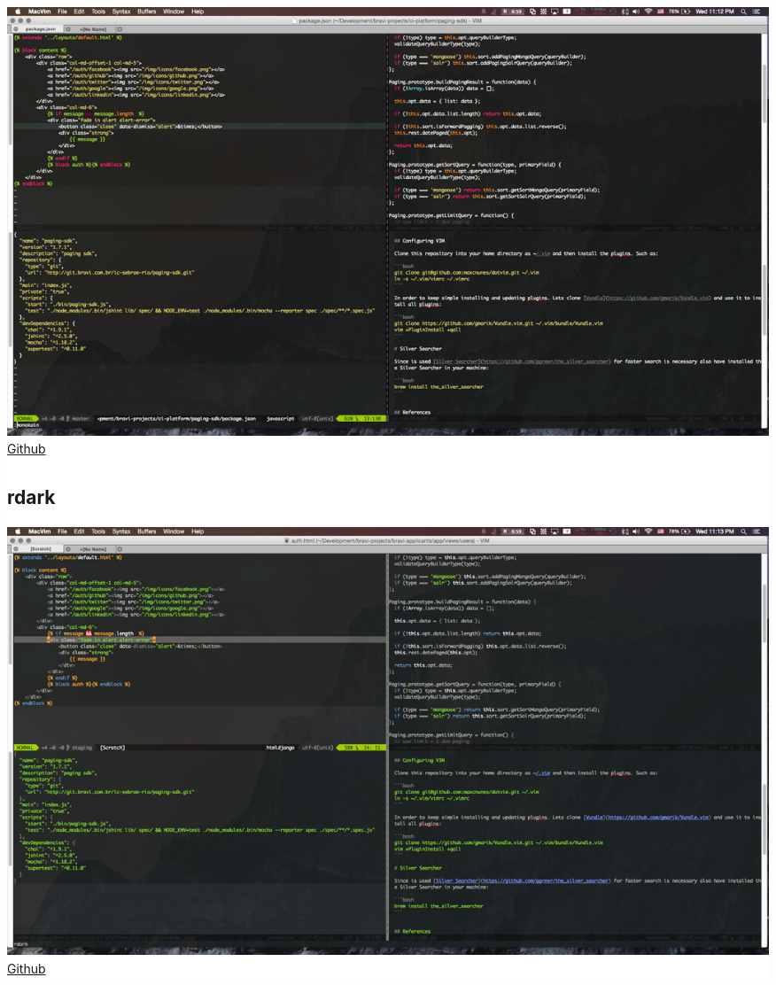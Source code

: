 <a href="/assets/monokain.png"><img src="/assets/monokain.png" style="width: 100%" /></a>
<a href="https://github.com/flazz/vim-colorschemes">Github</a>

## rdark

<a href="/assets/rdark.png"><img src="/assets/rdark.png" style="width: 100%" /></a>
<a href="https://github.com/flazz/vim-colorschemes">Github</a>
